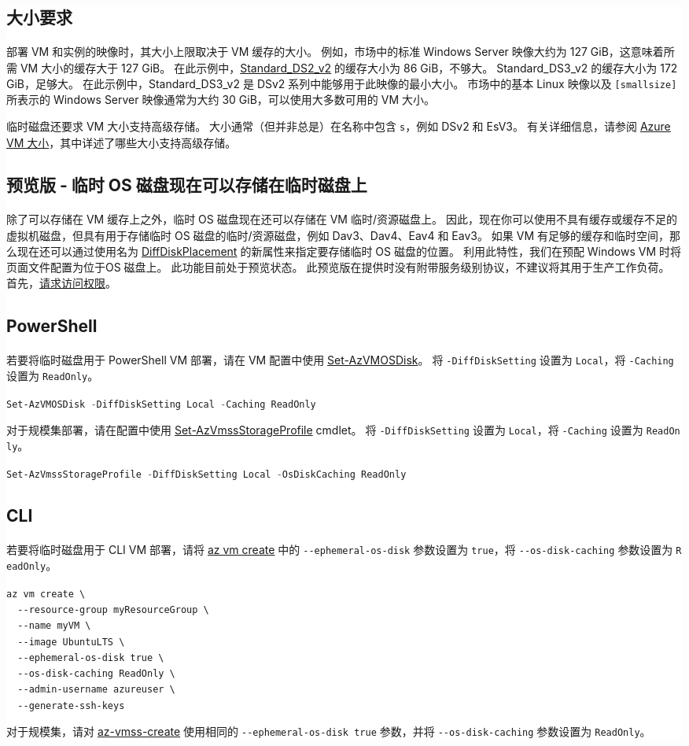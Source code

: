 ## <a name="size-requirements"></a>大小要求

部署 VM 和实例的映像时，其大小上限取决于 VM 缓存的大小。 例如，市场中的标准 Windows Server 映像大约为 127 GiB，这意味着所需 VM 大小的缓存大于 127 GiB。 在此示例中，[Standard_DS2_v2](dv2-dsv2-series.md) 的缓存大小为 86 GiB，不够大。 Standard_DS3_v2 的缓存大小为 172 GiB，足够大。 在此示例中，Standard_DS3_v2 是 DSv2 系列中能够用于此映像的最小大小。 市场中的基本 Linux 映像以及 `[smallsize]` 所表示的 Windows Server 映像通常为大约 30 GiB，可以使用大多数可用的 VM 大小。

临时磁盘还要求 VM 大小支持高级存储。 大小通常（但并非总是）在名称中包含 `s`，例如 DSv2 和 EsV3。 有关详细信息，请参阅 [Azure VM 大小](sizes.md)，其中详述了哪些大小支持高级存储。

## <a name="preview---ephemeral-os-disks-can-now-be-stored-on-temp-disks"></a>预览版 - 临时 OS 磁盘现在可以存储在临时磁盘上
除了可以存储在 VM 缓存上之外，临时 OS 磁盘现在还可以存储在 VM 临时/资源磁盘上。 因此，现在你可以使用不具有缓存或缓存不足的虚拟机磁盘，但具有用于存储临时 OS 磁盘的临时/资源磁盘，例如 Dav3、Dav4、Eav4 和 Eav3。 如果 VM 有足够的缓存和临时空间，那么现在还可以通过使用名为 [DiffDiskPlacement](/rest/api/compute/virtualmachines/list#diffdiskplacement) 的新属性来指定要存储临时 OS 磁盘的位置。 利用此特性，我们在预配 Windows VM 时将页面文件配置为位于OS 磁盘上。 此功能目前处于预览状态。 此预览版在提供时没有附带服务级别协议，不建议将其用于生产工作负荷。 首先，[请求访问权限](https://forms.office.com/Pages/ResponsePage.aspx?id=v4j5cvGGr0GRqy180BHbR6cQw0fZJzdIsnbfbI13601URTBCRUZPMkQwWFlCOTRIMFBSNkM1NVpQQS4u)。

## <a name="powershell"></a>PowerShell

若要将临时磁盘用于 PowerShell VM 部署，请在 VM 配置中使用 [Set-AzVMOSDisk](/powershell/module/az.compute/set-azvmosdisk)。 将 `-DiffDiskSetting` 设置为 `Local`，将 `-Caching` 设置为 `ReadOnly`。     

```powershell
Set-AzVMOSDisk -DiffDiskSetting Local -Caching ReadOnly
```

对于规模集部署，请在配置中使用 [Set-AzVmssStorageProfile](/powershell/module/az.compute/set-azvmssstorageprofile) cmdlet。 将 `-DiffDiskSetting` 设置为 `Local`，将 `-Caching` 设置为 `ReadOnly`。


```powershell
Set-AzVmssStorageProfile -DiffDiskSetting Local -OsDiskCaching ReadOnly
```

## <a name="cli"></a>CLI

若要将临时磁盘用于 CLI VM 部署，请将 [az vm create](/cli/azure/vm#az-vm-create) 中的 `--ephemeral-os-disk` 参数设置为 `true`，将 `--os-disk-caching` 参数设置为 `ReadOnly`。

```azurecli-interactive
az vm create \
  --resource-group myResourceGroup \
  --name myVM \
  --image UbuntuLTS \
  --ephemeral-os-disk true \
  --os-disk-caching ReadOnly \
  --admin-username azureuser \
  --generate-ssh-keys
```

对于规模集，请对 [az-vmss-create](/cli/azure/vmss#az-vmss-create) 使用相同的 `--ephemeral-os-disk true` 参数，并将 `--os-disk-caching` 参数设置为 `ReadOnly`。
